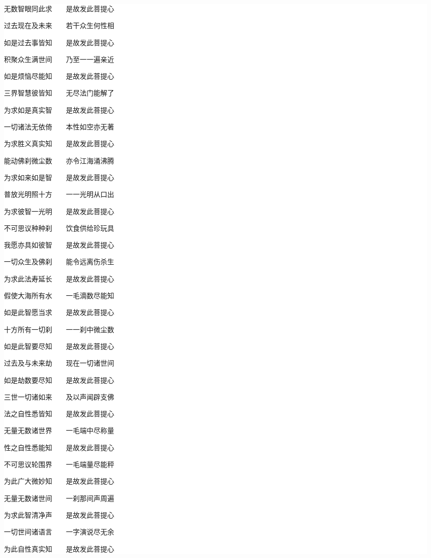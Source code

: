 无数智眼同此求　　是故发此菩提心  

过去现在及未来　　若干众生何性相  

如是过去事皆知　　是故发此菩提心  

积聚众生满世间　　乃至一一遍亲近  

如是烦恼尽能知　　是故发此菩提心  

三界智慧彼皆知　　无尽法门能解了  

为求如是真实智　　是故发此菩提心  

一切诸法无依倚　　本性如空亦无著  

为求胜义真实知　　是故发此菩提心  

能动佛刹微尘数　　亦令江海涌沸腾  

为求如来如是智　　是故发此菩提心  

普放光明照十方　　一一光明从口出  

为求彼智一光明　　是故发此菩提心  

不可思议种种刹　　饮食供给珍玩具  

我愿亦具如彼智　　是故发此菩提心  

一切众生及佛刹　　能令远离伤杀生  

为求此法寿延长　　是故发此菩提心  

假使大海所有水　　一毛滴数尽能知  

如是此智愿当求　　是故发此菩提心  

十方所有一切刹　　一一刹中微尘数  

如是此智要尽知　　是故发此菩提心  

过去及与未来劫　　现在一切诸世间  

如是劫数要尽知　　是故发此菩提心  

三世一切诸如来　　及以声闻辟支佛  

法之自性悉皆知　　是故发此菩提心  

无量无数诸世界　　一毛端中尽称量  

性之自性悉能知　　是故发此菩提心  

不可思议轮围界　　一毛端量尽能秤  

为此广大微妙知　　是故发此菩提心  

无量无数诸世间　　一刹那间声周遍  

为求此智清净声　　是故发此菩提心  

一切世间诸语言　　一字演说尽无余  

为此自性真实知　　是故发此菩提心  

